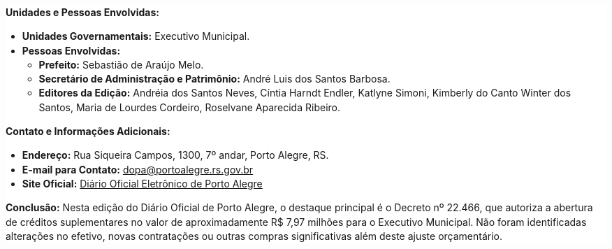 **Unidades e Pessoas Envolvidas:**
- **Unidades Governamentais:** Executivo Municipal.
- **Pessoas Envolvidas:**  
  - **Prefeito:** Sebastião de Araújo Melo.
  - **Secretário de Administração e Patrimônio:** André Luis dos Santos Barbosa.
  - **Editores da Edição:** Andréia dos Santos Neves, Cíntia Harndt Endler, Katlyne Simoni, Kimberly do Canto Winter dos Santos, Maria de Lourdes Cordeiro, Roselvane Aparecida Ribeiro.

**Contato e Informações Adicionais:**
- **Endereço:** Rua Siqueira Campos, 1300, 7º andar, Porto Alegre, RS.
- **E-mail para Contato:** dopa@portoalegre.rs.gov.br
- **Site Oficial:** [Diário Oficial Eletrônico de Porto Alegre](http://www.portoalegre.rs.gov.br/dopa/)

**Conclusão:**
Nesta edição do Diário Oficial de Porto Alegre, o destaque principal é o Decreto nº 22.466, que autoriza a abertura de créditos suplementares no valor de aproximadamente R$ 7,97 milhões para o Executivo Municipal. Não foram identificadas alterações no efetivo, novas contratações ou outras compras significativas além deste ajuste orçamentário.